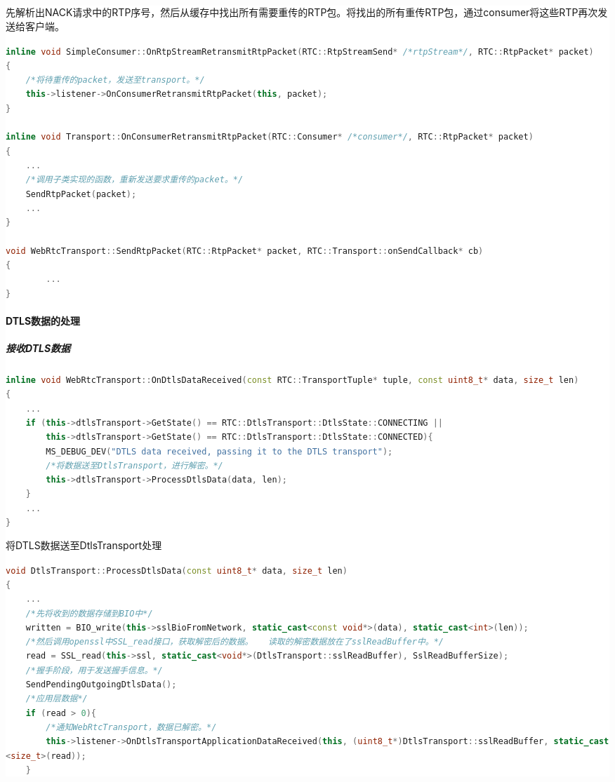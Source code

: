 ```cpp
```

先解析出NACK请求中的RTP序号，然后从缓存中找出所有需要重传的RTP包。将找出的所有重传RTP包，通过consumer将这些RTP再次发送给客户端。

```cpp
inline void SimpleConsumer::OnRtpStreamRetransmitRtpPacket(RTC::RtpStreamSend* /*rtpStream*/, RTC::RtpPacket* packet)
{
    /*将待重传的packet，发送至transport。*/
    this->listener->OnConsumerRetransmitRtpPacket(this, packet);
}

inline void Transport::OnConsumerRetransmitRtpPacket(RTC::Consumer* /*consumer*/, RTC::RtpPacket* packet)
{
    ...
    /*调用子类实现的函数，重新发送要求重传的packet。*/
    SendRtpPacket(packet);
    ...
}

void WebRtcTransport::SendRtpPacket(RTC::RtpPacket* packet, RTC::Transport::onSendCallback* cb)
{
        ...
}
```

#### DTLS数据的处理

##### 接收DTLS数据

```cpp
inline void WebRtcTransport::OnDtlsDataReceived(const RTC::TransportTuple* tuple, const uint8_t* data, size_t len)
{
    ...	
    if (this->dtlsTransport->GetState() == RTC::DtlsTransport::DtlsState::CONNECTING ||
        this->dtlsTransport->GetState() == RTC::DtlsTransport::DtlsState::CONNECTED){
        MS_DEBUG_DEV("DTLS data received, passing it to the DTLS transport");
        /*将数据送至DtlsTransport，进行解密。*/
        this->dtlsTransport->ProcessDtlsData(data, len);
    }
    ...
}
```

将DTLS数据送至DtlsTransport处理

```cpp
void DtlsTransport::ProcessDtlsData(const uint8_t* data, size_t len)
{
    ...
    /*先将收到的数据存储到BIO中*/
    written = BIO_write(this->sslBioFromNetwork, static_cast<const void*>(data), static_cast<int>(len));
    /*然后调用openssl中SSL_read接口，获取解密后的数据。   读取的解密数据放在了sslReadBuffer中。*/
    read = SSL_read(this->ssl, static_cast<void*>(DtlsTransport::sslReadBuffer), SslReadBufferSize);
    /*握手阶段，用于发送握手信息。*/
    SendPendingOutgoingDtlsData();
    /*应用层数据*/
    if (read > 0){
        /*通知WebRtcTransport，数据已解密。*/
        this->listener->OnDtlsTransportApplicationDataReceived(this, (uint8_t*)DtlsTransport::sslReadBuffer, static_cast<size_t>(read));
    }
```